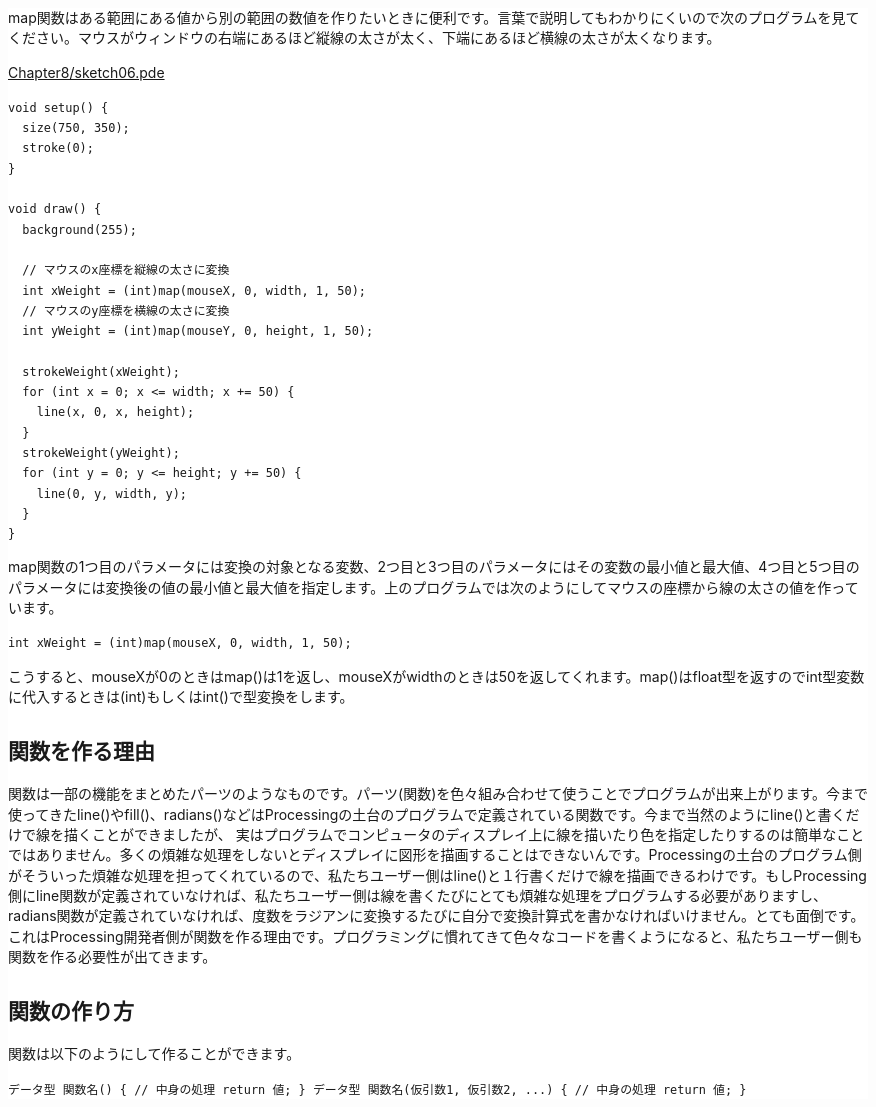 map関数はある範囲にある値から別の範囲の数値を作りたいときに便利です。言葉で説明してもわかりにくいので次のプログラムを見てください。マウスがウィンドウの右端にあるほど縦線の太さが太く、下端にあるほど横線の太さが太くなります。

<iframe src="/samples/tutorial/Chapter8/sketch05.html" class="sample-sketch"></iframe>

[Chapter8/sketch06.pde](github:Chapter8/sketch06/sketch06.pde)

```processing
void setup() {
  size(750, 350);
  stroke(0);
}

void draw() {
  background(255);

  // マウスのx座標を縦線の太さに変換
  int xWeight = (int)map(mouseX, 0, width, 1, 50);
  // マウスのy座標を横線の太さに変換
  int yWeight = (int)map(mouseY, 0, height, 1, 50);

  strokeWeight(xWeight);
  for (int x = 0; x <= width; x += 50) {
    line(x, 0, x, height);
  }
  strokeWeight(yWeight);
  for (int y = 0; y <= height; y += 50) {
    line(0, y, width, y);
  }
}
```

map関数の1つ目のパラメータには変換の対象となる変数、2つ目と3つ目のパラメータにはその変数の最小値と最大値、4つ目と5つ目のパラメータには変換後の値の最小値と最大値を指定します。上のプログラムでは次のようにしてマウスの座標から線の太さの値を作っています。

`int xWeight = (int)map(mouseX, 0, width, 1, 50);`

こうすると、mouseXが0のときはmap()は1を返し、mouseXがwidthのときは50を返してくれます。map()はfloat型を返すのでint型変数に代入するときは(int)もしくはint()で型変換をします。

## 関数を作る理由
関数は一部の機能をまとめたパーツのようなものです。パーツ(関数)を色々組み合わせて使うことでプログラムが出来上がります。今まで使ってきたline()やfill()、radians()などはProcessingの土台のプログラムで定義されている関数です。今まで当然のようにline()と書くだけで線を描くことができましたが、 実はプログラムでコンピュータのディスプレイ上に線を描いたり色を指定したりするのは簡単なことではありません。多くの煩雑な処理をしないとディスプレイに図形を描画することはできないんです。Processingの土台のプログラム側がそういった煩雑な処理を担ってくれているので、私たちユーザー側はline()と１行書くだけで線を描画できるわけです。もしProcessing側にline関数が定義されていなければ、私たちユーザー側は線を書くたびにとても煩雑な処理をプログラムする必要がありますし、radians関数が定義されていなければ、度数をラジアンに変換するたびに自分で変換計算式を書かなければいけません。とても面倒です。これはProcessing開発者側が関数を作る理由です。プログラミングに慣れてきて色々なコードを書くようになると、私たちユーザー側も関数を作る必要性が出てきます。

## 関数の作り方

関数は以下のようにして作ることができます。

`
データ型 関数名() {
  // 中身の処理
  return 値;
}
データ型 関数名(仮引数1, 仮引数2, ...) {
  // 中身の処理
  return 値;
}
`
